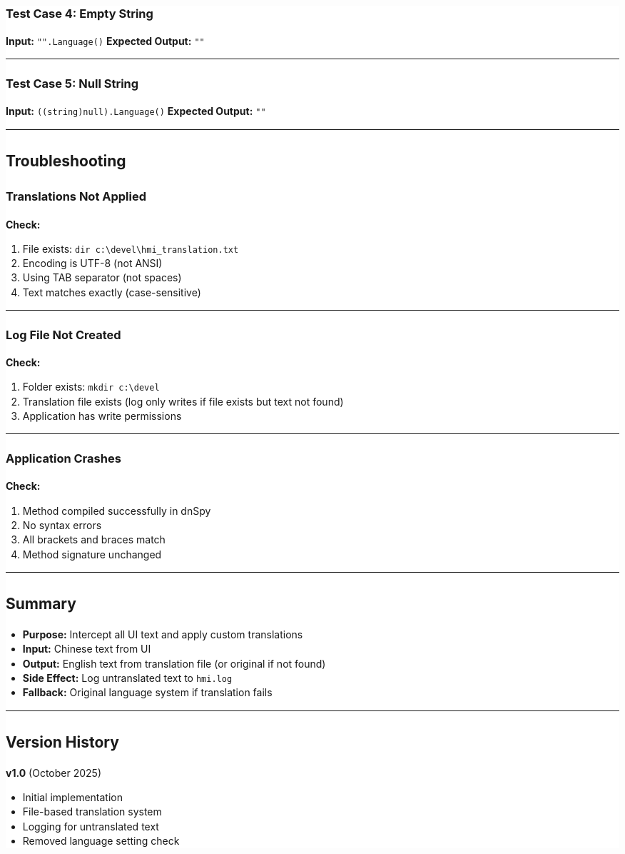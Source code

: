 
### Test Case 4: Empty String

**Input:** `"".Language()`
**Expected Output:** `""`

---

### Test Case 5: Null String

**Input:** `((string)null).Language()`
**Expected Output:** `""`

---

## Troubleshooting

### Translations Not Applied

**Check:**
1. File exists: `dir c:\devel\hmi_translation.txt`
2. Encoding is UTF-8 (not ANSI)
3. Using TAB separator (not spaces)
4. Text matches exactly (case-sensitive)

---

### Log File Not Created

**Check:**
1. Folder exists: `mkdir c:\devel`
2. Translation file exists (log only writes if file exists but text not found)
3. Application has write permissions

---

### Application Crashes

**Check:**
1. Method compiled successfully in dnSpy
2. No syntax errors
3. All brackets and braces match
4. Method signature unchanged

---

## Summary

- **Purpose:** Intercept all UI text and apply custom translations
- **Input:** Chinese text from UI
- **Output:** English text from translation file (or original if not found)
- **Side Effect:** Log untranslated text to `hmi.log`
- **Fallback:** Original language system if translation fails

---

## Version History

**v1.0** (October 2025)
- Initial implementation
- File-based translation system
- Logging for untranslated text
- Removed language setting check
